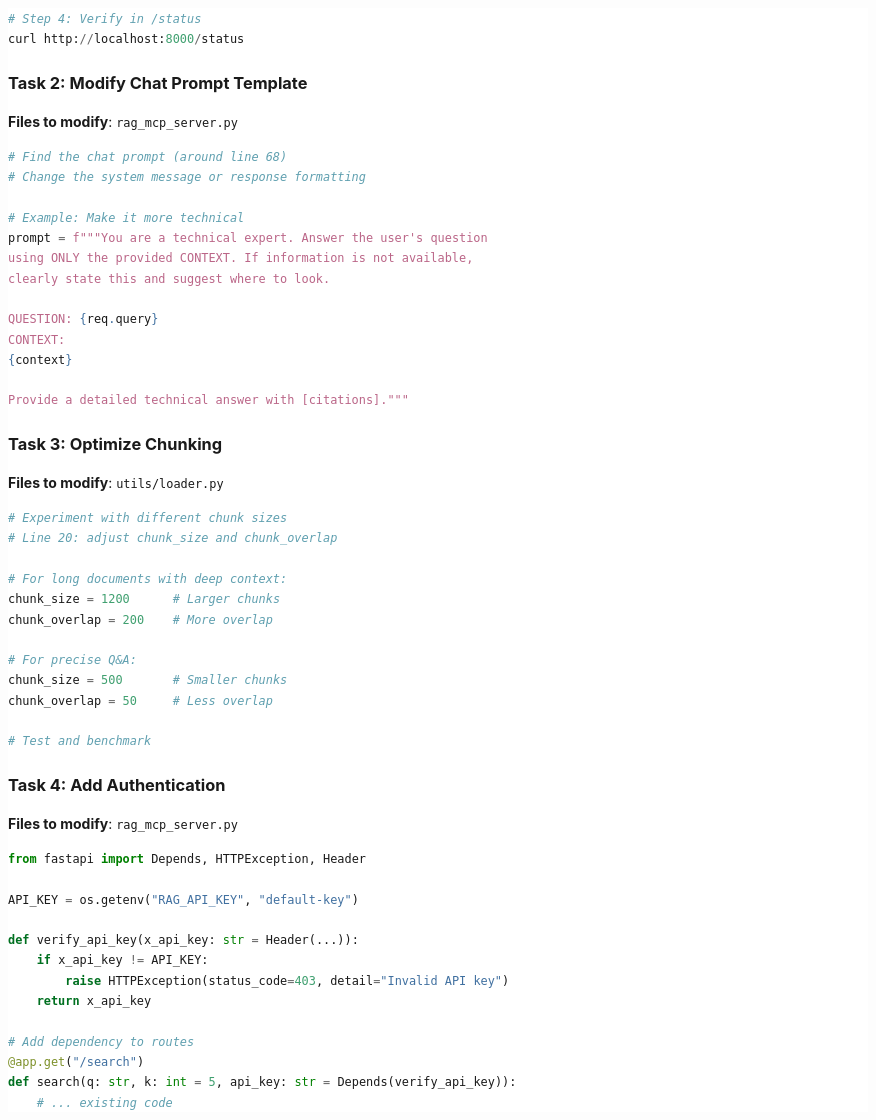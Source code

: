 ```python
# Step 4: Verify in /status
curl http://localhost:8000/status
```

### Task 2: Modify Chat Prompt Template

**Files to modify**: `rag_mcp_server.py`

```python
# Find the chat prompt (around line 68)
# Change the system message or response formatting

# Example: Make it more technical
prompt = f"""You are a technical expert. Answer the user's question
using ONLY the provided CONTEXT. If information is not available,
clearly state this and suggest where to look.

QUESTION: {req.query}
CONTEXT:
{context}

Provide a detailed technical answer with [citations]."""
```

### Task 3: Optimize Chunking

**Files to modify**: `utils/loader.py`

```python
# Experiment with different chunk sizes
# Line 20: adjust chunk_size and chunk_overlap

# For long documents with deep context:
chunk_size = 1200      # Larger chunks
chunk_overlap = 200    # More overlap

# For precise Q&A:
chunk_size = 500       # Smaller chunks
chunk_overlap = 50     # Less overlap

# Test and benchmark
```

### Task 4: Add Authentication

**Files to modify**: `rag_mcp_server.py`

```python
from fastapi import Depends, HTTPException, Header

API_KEY = os.getenv("RAG_API_KEY", "default-key")

def verify_api_key(x_api_key: str = Header(...)):
    if x_api_key != API_KEY:
        raise HTTPException(status_code=403, detail="Invalid API key")
    return x_api_key

# Add dependency to routes
@app.get("/search")
def search(q: str, k: int = 5, api_key: str = Depends(verify_api_key)):
    # ... existing code
```
